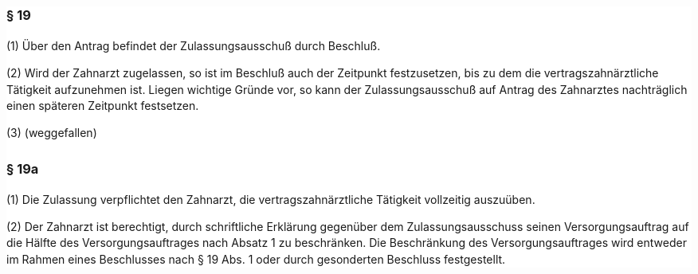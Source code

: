 ### § 19  

<div>

<div class="jnhtml">

<div>

<div class="jurAbsatz">

(1) Über den Antrag befindet der Zulassungsausschuß durch Beschluß.

</div>

<div class="jurAbsatz">

(2) Wird der Zahnarzt zugelassen, so ist im Beschluß auch der Zeitpunkt
festzusetzen, bis zu dem die vertragszahnärztliche Tätigkeit aufzunehmen
ist. Liegen wichtige Gründe vor, so kann der Zulassungsausschuß auf
Antrag des Zahnarztes nachträglich einen späteren Zeitpunkt festsetzen.

</div>

<div class="jurAbsatz">

(3) (weggefallen)

</div>

</div>

</div>

</div>

<span id="BJNR005820957BJNE007800308.html"></span>

### § 19a  

<div>

<div class="jnhtml">

<div>

<div class="jurAbsatz">

(1) Die Zulassung verpflichtet den Zahnarzt, die vertragszahnärztliche
Tätigkeit vollzeitig auszuüben.

</div>

<div class="jurAbsatz">

(2) Der Zahnarzt ist berechtigt, durch schriftliche Erklärung gegenüber
dem Zulassungsausschuss seinen Versorgungsauftrag auf die Hälfte des
Versorgungsauftrages nach Absatz 1 zu beschränken. Die Beschränkung des
Versorgungsauftrages wird entweder im Rahmen eines Beschlusses nach § 19
Abs. 1 oder durch gesonderten Beschluss festgestellt.

</div>
